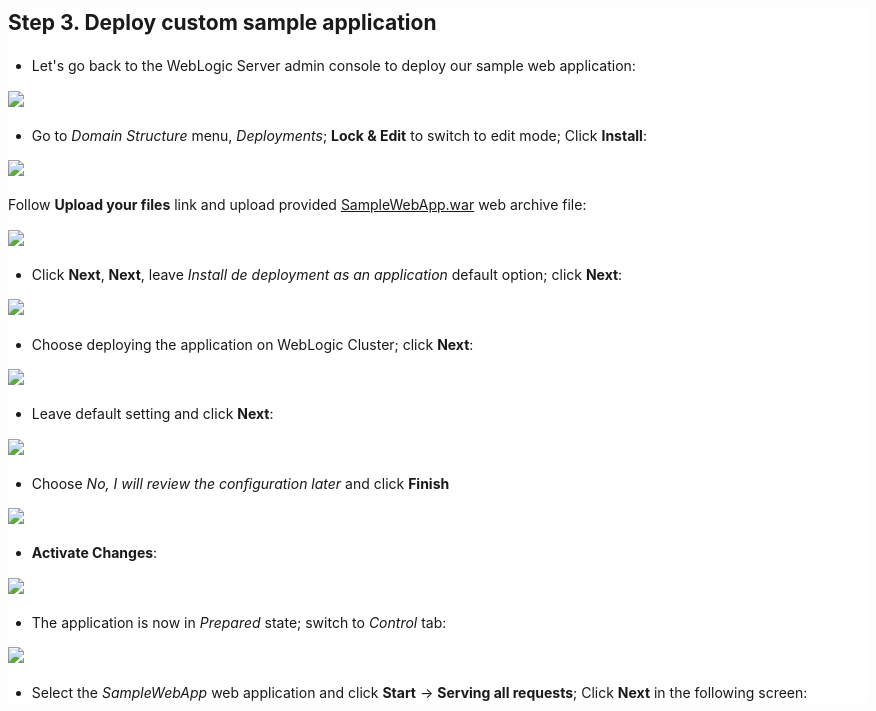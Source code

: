 

## Step 3. Deploy custom sample application

- Let's go back to the WebLogic Server admin console to deploy our sample web application:

![](images/wlscnonjrfwithenv/image410.png)



- Go to *Domain Structure* menu, *Deployments*; **Lock & Edit** to switch to edit mode; Click **Install**:

![](images/wlscnonjrfwithenv/image420.png)



Follow **Upload your files** link and upload provided [SampleWebApp.war](resources/SampleWebApp.war) web archive file:

![](images/wlscnonjrfwithenv/image430.png)



- Click **Next**, **Next**, leave *Install de deployment as an application* default option; click **Next**:

![](images/wlscnonjrfwithenv/image440.png)



- Choose deploying the application on WebLogic Cluster; click **Next**:

![](images/wlscnonjrfwithenv/image450.png)



- Leave default setting and click **Next**:

![](images/wlscnonjrfwithenv/image460.png)



- Choose *No, I will review the configuration later* and click **Finish**

![](images/wlscnonjrfwithenv/image470.png)



- **Activate Changes**:

![](images/wlscnonjrfwithenv/image480.png)



- The application is now in *Prepared* state; switch to *Control* tab:

![](images/wlscnonjrfwithenv/image490.png)



- Select the *SampleWebApp* web application and click **Start** -> **Serving all requests**; Click **Next** in the following screen:
